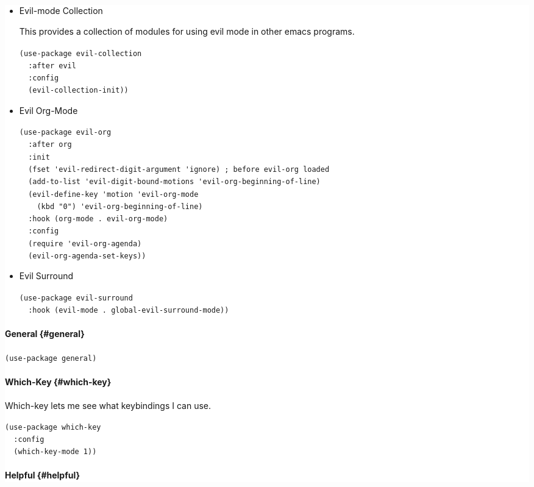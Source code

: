 

-  Evil-mode Collection

    This provides a collection of modules for using evil mode in other emacs programs.

    ```elisp
    (use-package evil-collection
      :after evil
      :config
      (evil-collection-init))
    ```



-  Evil Org-Mode

    ```elisp
    (use-package evil-org
      :after org
      :init
      (fset 'evil-redirect-digit-argument 'ignore) ; before evil-org loaded
      (add-to-list 'evil-digit-bound-motions 'evil-org-beginning-of-line)
      (evil-define-key 'motion 'evil-org-mode
        (kbd "0") 'evil-org-beginning-of-line)
      :hook (org-mode . evil-org-mode)
      :config
      (require 'evil-org-agenda)
      (evil-org-agenda-set-keys))

    ```



-  Evil Surround

    ```elisp
    (use-package evil-surround
      :hook (evil-mode . global-evil-surround-mode))
    ```


#### General {#general}

```elisp
(use-package general)
```


#### Which-Key {#which-key}

Which-key lets me see what keybindings I can use.

```elisp
(use-package which-key
  :config
  (which-key-mode 1))
```


#### Helpful {#helpful}
